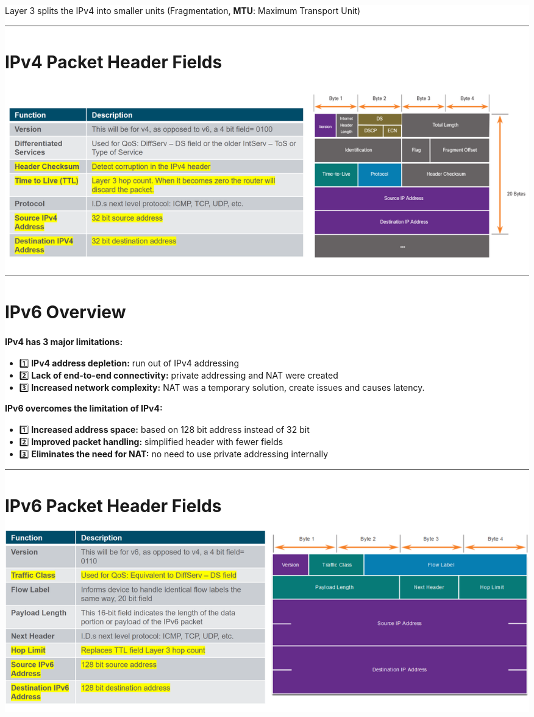 Layer 3 splits the IPv4 into smaller units (Fragmentation, **MTU**: Maximum Transport Unit)

---

# IPv4 Packet Header Fields

![center](img/ipv4header.png)



---

# IPv6 Overview

**IPv4 has 3 major limitations:**
- 1️⃣ **IPv4 address depletion:** run out of IPv4 addressing
- 2️⃣ **Lack of end-to-end connectivity:** private addressing and NAT were created
- 3️⃣ **Increased network complexity:** NAT was a temporary solution, create issues and causes latency.

**IPv6 overcomes the limitation of IPv4:**
- 1️⃣ **Increased address space:** based on 128 bit address instead of 32 bit
- 2️⃣ **Improved packet handling:** simplified header with fewer fields
- 3️⃣ **Eliminates the need for NAT:** no need to use private addressing internally

---

# IPv6 Packet Header Fields

![center](img/ipv6header.png)
